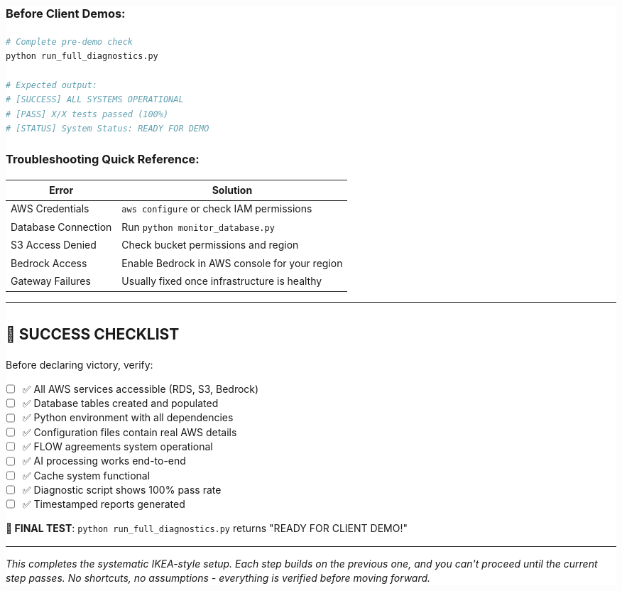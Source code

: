 ### **Before Client Demos:**
```bash
# Complete pre-demo check
python run_full_diagnostics.py

# Expected output:
# [SUCCESS] ALL SYSTEMS OPERATIONAL
# [PASS] X/X tests passed (100%)
# [STATUS] System Status: READY FOR DEMO
```

### **Troubleshooting Quick Reference:**

| Error | Solution |
|-------|----------|
| AWS Credentials | `aws configure` or check IAM permissions |
| Database Connection | Run `python monitor_database.py` |
| S3 Access Denied | Check bucket permissions and region |
| Bedrock Access | Enable Bedrock in AWS console for your region |
| Gateway Failures | Usually fixed once infrastructure is healthy |

---

## 🎯 **SUCCESS CHECKLIST**

Before declaring victory, verify:

- [ ] ✅ All AWS services accessible (RDS, S3, Bedrock)
- [ ] ✅ Database tables created and populated
- [ ] ✅ Python environment with all dependencies
- [ ] ✅ Configuration files contain real AWS details
- [ ] ✅ FLOW agreements system operational
- [ ] ✅ AI processing works end-to-end
- [ ] ✅ Cache system functional
- [ ] ✅ Diagnostic script shows 100% pass rate
- [ ] ✅ Timestamped reports generated

**🏁 FINAL TEST**: `python run_full_diagnostics.py` returns "READY FOR CLIENT DEMO!"

---

*This completes the systematic IKEA-style setup. Each step builds on the previous one, and you can't proceed until the current step passes. No shortcuts, no assumptions - everything is verified before moving forward.*